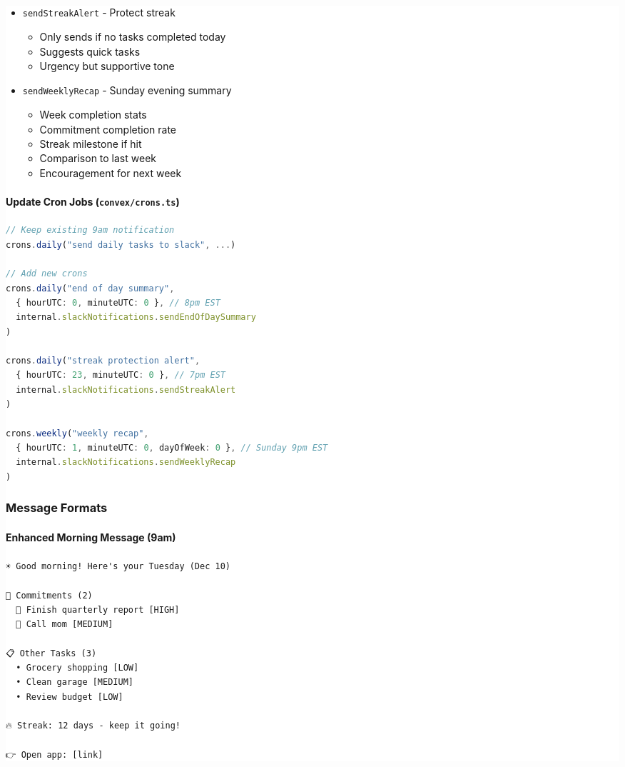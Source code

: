 - `sendStreakAlert` - Protect streak
  - Only sends if no tasks completed today
  - Suggests quick tasks
  - Urgency but supportive tone

- `sendWeeklyRecap` - Sunday evening summary
  - Week completion stats
  - Commitment completion rate
  - Streak milestone if hit
  - Comparison to last week
  - Encouragement for next week

#### Update Cron Jobs (`convex/crons.ts`)
```typescript
// Keep existing 9am notification
crons.daily("send daily tasks to slack", ...)

// Add new crons
crons.daily("end of day summary",
  { hourUTC: 0, minuteUTC: 0 }, // 8pm EST
  internal.slackNotifications.sendEndOfDaySummary
)

crons.daily("streak protection alert",
  { hourUTC: 23, minuteUTC: 0 }, // 7pm EST
  internal.slackNotifications.sendStreakAlert
)

crons.weekly("weekly recap",
  { hourUTC: 1, minuteUTC: 0, dayOfWeek: 0 }, // Sunday 9pm EST
  internal.slackNotifications.sendWeeklyRecap
)
```

### Message Formats

#### Enhanced Morning Message (9am)
```
☀️ Good morning! Here's your Tuesday (Dec 10)

🎯 Commitments (2)
  📌 Finish quarterly report [HIGH]
  📌 Call mom [MEDIUM]

📋 Other Tasks (3)
  • Grocery shopping [LOW]
  • Clean garage [MEDIUM]
  • Review budget [LOW]

🔥 Streak: 12 days - keep it going!

👉 Open app: [link]
```
